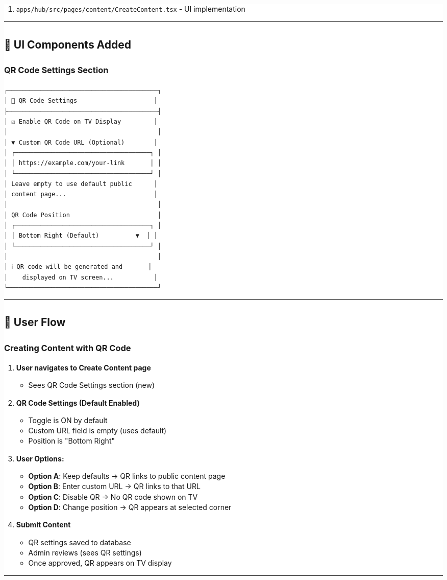 1. `apps/hub/src/pages/content/CreateContent.tsx` - UI implementation

---

## 🎨 UI Components Added

### QR Code Settings Section

```
┌─────────────────────────────────────────┐
│ 🔲 QR Code Settings                     │
├─────────────────────────────────────────┤
│ ☑️ Enable QR Code on TV Display         │
│                                         │
│ ▼ Custom QR Code URL (Optional)        │
│ ┌─────────────────────────────────────┐ │
│ │ https://example.com/your-link       │ │
│ └─────────────────────────────────────┘ │
│ Leave empty to use default public      │
│ content page...                        │
│                                         │
│ QR Code Position                        │
│ ┌─────────────────────────────────────┐ │
│ │ Bottom Right (Default)          ▼  │ │
│ └─────────────────────────────────────┘ │
│                                         │
│ ℹ️ QR code will be generated and       │
│    displayed on TV screen...           │
└─────────────────────────────────────────┘
```

---

## 🔄 User Flow

### Creating Content with QR Code

1. **User navigates to Create Content page**
   - Sees QR Code Settings section (new)

2. **QR Code Settings (Default Enabled)**
   - Toggle is ON by default
   - Custom URL field is empty (uses default)
   - Position is "Bottom Right"

3. **User Options:**
   - **Option A**: Keep defaults → QR links to public content page
   - **Option B**: Enter custom URL → QR links to that URL
   - **Option C**: Disable QR → No QR code shown on TV
   - **Option D**: Change position → QR appears at selected corner

4. **Submit Content**
   - QR settings saved to database
   - Admin reviews (sees QR settings)
   - Once approved, QR appears on TV display

---